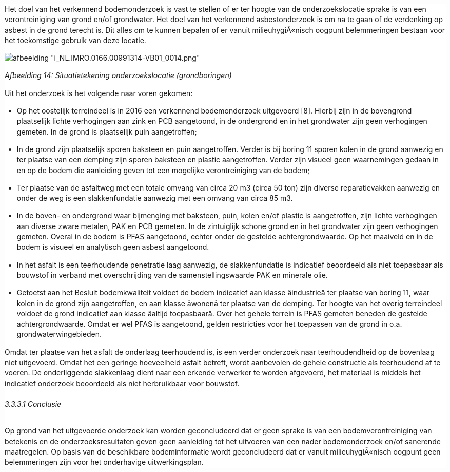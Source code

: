 Het doel van het verkennend bodemonderzoek is vast te stellen of er ter hoogte van de onderzoekslocatie sprake is van een verontreiniging van grond en/of grondwater. Het doel van het verkennend asbestonderzoek is om na te gaan of de verdenking op asbest in de grond terecht is. Dit alles om te kunnen bepalen of er vanuit milieuhygiÃ«nisch oogpunt belemmeringen bestaan voor het toekomstige gebruik van deze locatie.

![afbeelding "i_NL.IMRO.0166.00991314-VB01_0014.png"](i_NL.IMRO.0166.00991314-VB01_0014.png)

*Afbeelding 14: Situatietekening onderzoekslocatie (grondboringen)*

Uit het onderzoek is het volgende naar voren gekomen:

* Op het oostelijk terreindeel is in 2016 een verkennend bodemonderzoek uitgevoerd \[8]. Hierbij zijn in de bovengrond plaatselijk lichte verhogingen aan zink en PCB aangetoond, in de ondergrond en in het grondwater zijn geen verhogingen gemeten. In de grond is plaatselijk puin aangetroffen;

* In de grond zijn plaatselijk sporen baksteen en puin aangetroffen. Verder is bij boring 11 sporen kolen in de grond aanwezig en ter plaatse van een demping zijn sporen baksteen en plastic aangetroffen. Verder zijn visueel geen waarnemingen gedaan in en op de bodem die aanleiding geven tot een mogelijke verontreiniging van de bodem;

* Ter plaatse van de asfaltweg met een totale omvang van circa 20 m3 (circa 50 ton) zijn diverse reparatievakken aanwezig en onder de weg is een slakkenfundatie aanwezig met een omvang van circa 85 m3\.

* In de boven\- en ondergrond waar bijmenging met baksteen, puin, kolen en/of plastic is aangetroffen, zijn lichte verhogingen aan diverse zware metalen, PAK en PCB gemeten. In de zintuiglijk schone grond en in het grondwater zijn geen verhogingen gemeten. Overal in de bodem is PFAS aangetoond, echter onder de gestelde achtergrondwaarde. Op het maaiveld en in de bodem is visueel en analytisch geen asbest aangetoond.

* In het asfalt is een teerhoudende penetratie laag aanwezig, de slakkenfundatie is indicatief beoordeeld als niet toepasbaar als bouwstof in verband met overschrijding van de samenstellingswaarde PAK en minerale olie.

* Getoetst aan het Besluit bodemkwaliteit voldoet de bodem indicatief aan klasse âindustrieâ ter plaatse van boring 11, waar kolen in de grond zijn aangetroffen, en aan klasse âwonenâ ter plaatse van de demping. Ter hoogte van het overig terreindeel voldoet de grond indicatief aan klasse âaltijd toepasbaarâ. Over het gehele terrein is PFAS gemeten beneden de gestelde achtergrondwaarde. Omdat er wel PFAS is aangetoond, gelden restricties voor het toepassen van de grond in o.a. grondwaterwingebieden.

Omdat ter plaatse van het asfalt de onderlaag teerhoudend is, is een verder onderzoek naar teerhoudendheid op de bovenlaag niet uitgevoerd. Omdat het een geringe hoeveelheid asfalt betreft, wordt aanbevolen de gehele constructie als teerhoudend af te voeren. De onderliggende slakkenlaag dient naar een erkende verwerker te worden afgevoerd, het materiaal is middels het indicatief onderzoek beoordeeld als niet herbruikbaar voor bouwstof.

###### 3\.3\.3\.1 Conclusie

Op grond van het uitgevoerde onderzoek kan worden geconcludeerd dat er geen sprake is van een bodemverontreiniging van betekenis en de onderzoeksresultaten geven geen aanleiding tot het uitvoeren van een nader bodemonderzoek en/of sanerende maatregelen. Op basis van de beschikbare bodeminformatie wordt geconcludeerd dat er vanuit milieuhygiÃ«nisch oogpunt geen belemmeringen zijn voor het onderhavige uitwerkingsplan.
